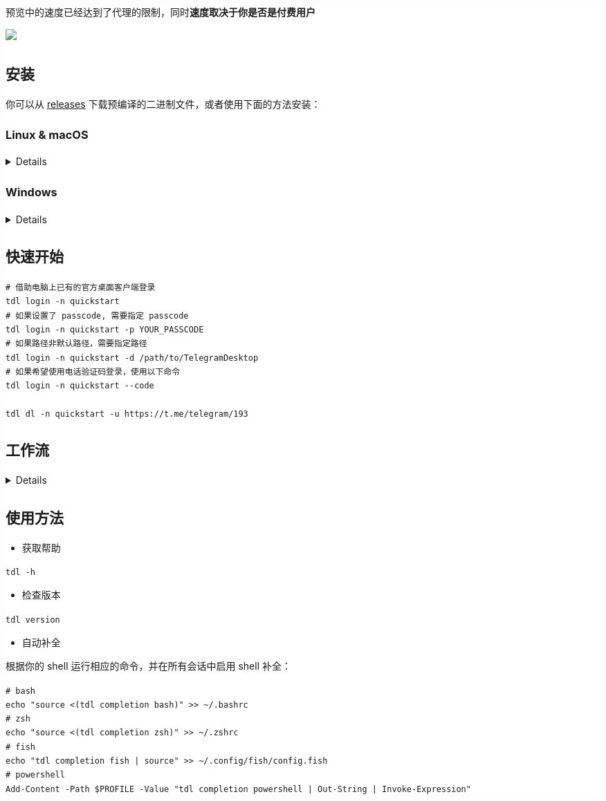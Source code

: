 预览中的速度已经达到了代理的限制，同时**速度取决于你是否是付费用户**

![](img/preview.gif)

## 安装

你可以从 [releases](https://github.com/iyear/tdl/releases/latest) 下载预编译的二进制文件，或者使用下面的方法安装：

### Linux & macOS

<details></details>

### Windows

<details></details>

## 快速开始

```shell
# 借助电脑上已有的官方桌面客户端登录
tdl login -n quickstart
# 如果设置了 passcode, 需要指定 passcode
tdl login -n quickstart -p YOUR_PASSCODE
# 如果路径非默认路径，需要指定路径
tdl login -n quickstart -d /path/to/TelegramDesktop
# 如果希望使用电话验证码登录，使用以下命令
tdl login -n quickstart --code

tdl dl -n quickstart -u https://t.me/telegram/193
```

## 工作流

<details></details>

## 使用方法

- 获取帮助

```shell
tdl -h
```

- 检查版本

```shell
tdl version
```

- 自动补全

根据你的 shell 运行相应的命令，并在所有会话中启用 shell 补全：

```shell
# bash
echo "source <(tdl completion bash)" >> ~/.bashrc
# zsh
echo "source <(tdl completion zsh)" >> ~/.zshrc
# fish
echo "tdl completion fish | source" >> ~/.config/fish/config.fish
# powershell
Add-Content -Path $PROFILE -Value "tdl completion powershell | Out-String | Invoke-Expression"
```
